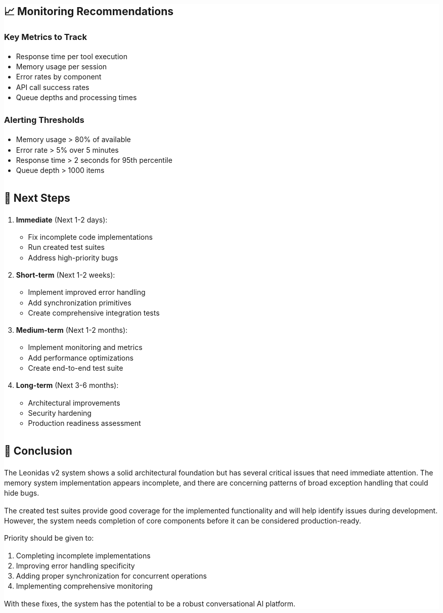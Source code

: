## 📈 Monitoring Recommendations

### Key Metrics to Track
- Response time per tool execution
- Memory usage per session
- Error rates by component
- API call success rates
- Queue depths and processing times

### Alerting Thresholds
- Memory usage > 80% of available
- Error rate > 5% over 5 minutes
- Response time > 2 seconds for 95th percentile
- Queue depth > 1000 items

## 🎯 Next Steps

1. **Immediate** (Next 1-2 days):
   - Fix incomplete code implementations
   - Run created test suites
   - Address high-priority bugs

2. **Short-term** (Next 1-2 weeks):
   - Implement improved error handling
   - Add synchronization primitives
   - Create comprehensive integration tests

3. **Medium-term** (Next 1-2 months):
   - Implement monitoring and metrics
   - Add performance optimizations
   - Create end-to-end test suite

4. **Long-term** (Next 3-6 months):
   - Architectural improvements
   - Security hardening
   - Production readiness assessment

## 📝 Conclusion

The Leonidas v2 system shows a solid architectural foundation but has several critical issues that need immediate attention. The memory system implementation appears incomplete, and there are concerning patterns of broad exception handling that could hide bugs.

The created test suites provide good coverage for the implemented functionality and will help identify issues during development. However, the system needs completion of core components before it can be considered production-ready.

Priority should be given to:
1. Completing incomplete implementations
2. Improving error handling specificity
3. Adding proper synchronization for concurrent operations
4. Implementing comprehensive monitoring

With these fixes, the system has the potential to be a robust conversational AI platform.